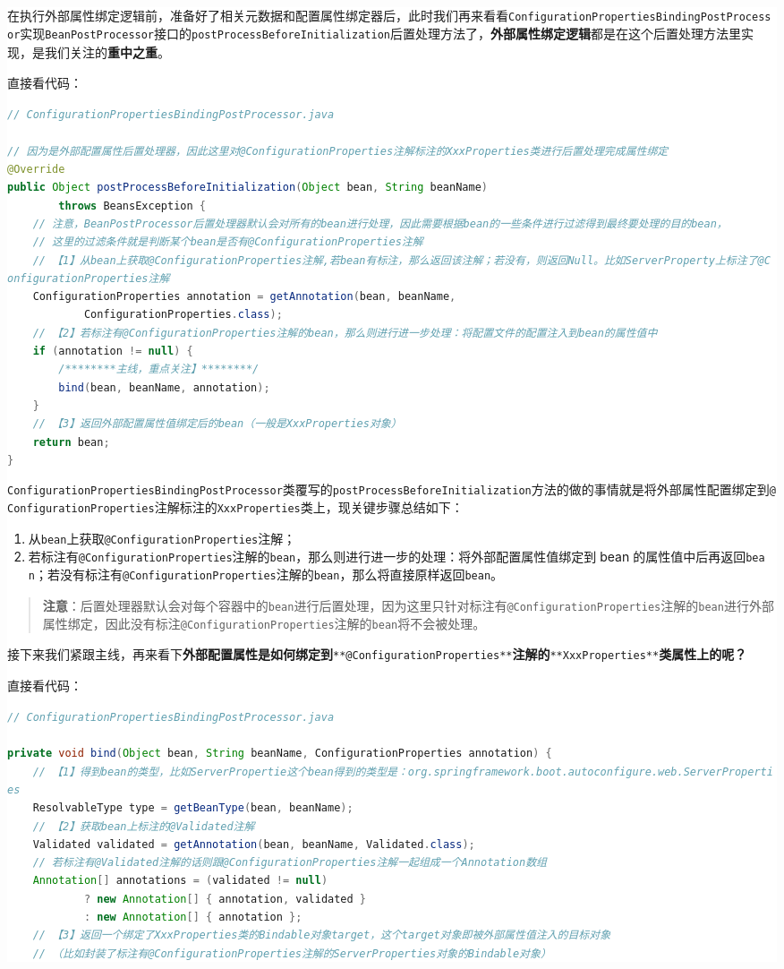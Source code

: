 

在执行外部属性绑定逻辑前，准备好了相关元数据和配置属性绑定器后，此时我们再来看看`ConfigurationPropertiesBindingPostProcessor`实现`BeanPostProcessor`接口的`postProcessBeforeInitialization`后置处理方法了，**外部属性绑定逻辑**都是在这个后置处理方法里实现，是我们关注的**重中之重**。



直接看代码：



```java
// ConfigurationPropertiesBindingPostProcessor.java

// 因为是外部配置属性后置处理器，因此这里对@ConfigurationProperties注解标注的XxxProperties类进行后置处理完成属性绑定
@Override
public Object postProcessBeforeInitialization(Object bean, String beanName)
        throws BeansException {
    // 注意，BeanPostProcessor后置处理器默认会对所有的bean进行处理，因此需要根据bean的一些条件进行过滤得到最终要处理的目的bean，
    // 这里的过滤条件就是判断某个bean是否有@ConfigurationProperties注解
    // 【1】从bean上获取@ConfigurationProperties注解,若bean有标注，那么返回该注解；若没有，则返回Null。比如ServerProperty上标注了@ConfigurationProperties注解
    ConfigurationProperties annotation = getAnnotation(bean, beanName,
            ConfigurationProperties.class);
    // 【2】若标注有@ConfigurationProperties注解的bean，那么则进行进一步处理：将配置文件的配置注入到bean的属性值中
    if (annotation != null) {
        /********主线，重点关注】********/
        bind(bean, beanName, annotation);
    }
    // 【3】返回外部配置属性值绑定后的bean（一般是XxxProperties对象）
    return bean;
}
```



`ConfigurationPropertiesBindingPostProcessor`类覆写的`postProcessBeforeInitialization`方法的做的事情就是将外部属性配置绑定到`@ConfigurationProperties`注解标注的`XxxProperties`类上，现关键步骤总结如下：



1. 从`bean`上获取`@ConfigurationProperties`注解；
2. 若标注有`@ConfigurationProperties`注解的`bean`，那么则进行进一步的处理：将外部配置属性值绑定到 bean 的属性值中后再返回`bean`；若没有标注有`@ConfigurationProperties`注解的`bean`，那么将直接原样返回`bean`。



> **注意**：后置处理器默认会对每个容器中的`bean`进行后置处理，因为这里只针对标注有`@ConfigurationProperties`注解的`bean`进行外部属性绑定，因此没有标注`@ConfigurationProperties`注解的`bean`将不会被处理。
>



接下来我们紧跟主线，再来看下**外部配置属性是如何绑定到**`**@ConfigurationProperties**`**注解的**`**XxxProperties**`**类属性上的呢？**



直接看代码：



```java
// ConfigurationPropertiesBindingPostProcessor.java

private void bind(Object bean, String beanName, ConfigurationProperties annotation) {
    // 【1】得到bean的类型，比如ServerPropertie这个bean得到的类型是：org.springframework.boot.autoconfigure.web.ServerProperties
    ResolvableType type = getBeanType(bean, beanName);
    // 【2】获取bean上标注的@Validated注解
    Validated validated = getAnnotation(bean, beanName, Validated.class);
    // 若标注有@Validated注解的话则跟@ConfigurationProperties注解一起组成一个Annotation数组
    Annotation[] annotations = (validated != null)
            ? new Annotation[] { annotation, validated }
            : new Annotation[] { annotation };
    // 【3】返回一个绑定了XxxProperties类的Bindable对象target，这个target对象即被外部属性值注入的目标对象
    // （比如封装了标注有@ConfigurationProperties注解的ServerProperties对象的Bindable对象）
```